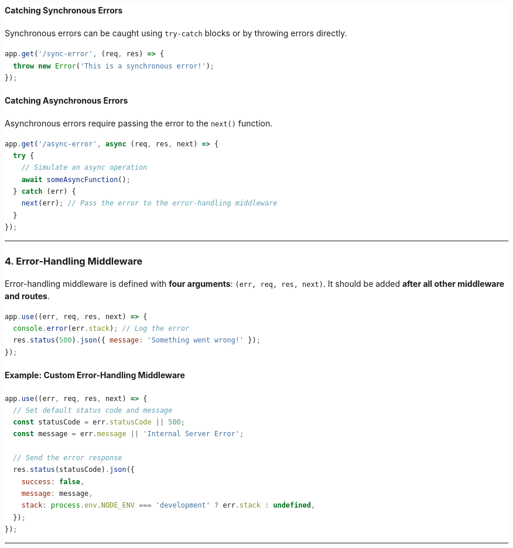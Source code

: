 #### **Catching Synchronous Errors**
Synchronous errors can be caught using `try-catch` blocks or by throwing errors directly.

```javascript
app.get('/sync-error', (req, res) => {
  throw new Error('This is a synchronous error!');
});
```

#### **Catching Asynchronous Errors**
Asynchronous errors require passing the error to the `next()` function.

```javascript
app.get('/async-error', async (req, res, next) => {
  try {
    // Simulate an async operation
    await someAsyncFunction();
  } catch (err) {
    next(err); // Pass the error to the error-handling middleware
  }
});
```

---

### **4. Error-Handling Middleware**
Error-handling middleware is defined with **four arguments**: `(err, req, res, next)`. It should be added **after all other middleware and routes**.

```javascript
app.use((err, req, res, next) => {
  console.error(err.stack); // Log the error
  res.status(500).json({ message: 'Something went wrong!' });
});
```

#### **Example: Custom Error-Handling Middleware**
```javascript
app.use((err, req, res, next) => {
  // Set default status code and message
  const statusCode = err.statusCode || 500;
  const message = err.message || 'Internal Server Error';

  // Send the error response
  res.status(statusCode).json({
    success: false,
    message: message,
    stack: process.env.NODE_ENV === 'development' ? err.stack : undefined,
  });
});
```

---
